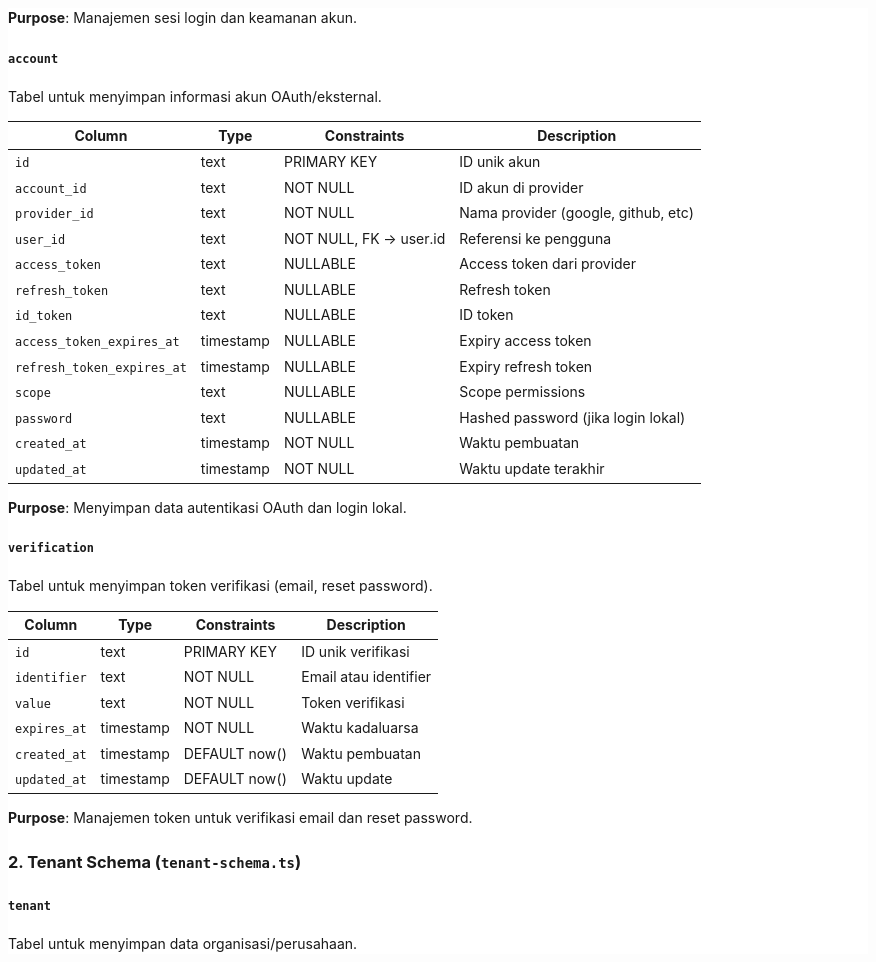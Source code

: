 **Purpose**: Manajemen sesi login dan keamanan akun.

#### `account`
Tabel untuk menyimpan informasi akun OAuth/eksternal.

| Column | Type | Constraints | Description |
|--------|------|-------------|-------------|
| `id` | text | PRIMARY KEY | ID unik akun |
| `account_id` | text | NOT NULL | ID akun di provider |
| `provider_id` | text | NOT NULL | Nama provider (google, github, etc) |
| `user_id` | text | NOT NULL, FK → user.id | Referensi ke pengguna |
| `access_token` | text | NULLABLE | Access token dari provider |
| `refresh_token` | text | NULLABLE | Refresh token |
| `id_token` | text | NULLABLE | ID token |
| `access_token_expires_at` | timestamp | NULLABLE | Expiry access token |
| `refresh_token_expires_at` | timestamp | NULLABLE | Expiry refresh token |
| `scope` | text | NULLABLE | Scope permissions |
| `password` | text | NULLABLE | Hashed password (jika login lokal) |
| `created_at` | timestamp | NOT NULL | Waktu pembuatan |
| `updated_at` | timestamp | NOT NULL | Waktu update terakhir |

**Purpose**: Menyimpan data autentikasi OAuth dan login lokal.

#### `verification`
Tabel untuk menyimpan token verifikasi (email, reset password).

| Column | Type | Constraints | Description |
|--------|------|-------------|-------------|
| `id` | text | PRIMARY KEY | ID unik verifikasi |
| `identifier` | text | NOT NULL | Email atau identifier |
| `value` | text | NOT NULL | Token verifikasi |
| `expires_at` | timestamp | NOT NULL | Waktu kadaluarsa |
| `created_at` | timestamp | DEFAULT now() | Waktu pembuatan |
| `updated_at` | timestamp | DEFAULT now() | Waktu update |

**Purpose**: Manajemen token untuk verifikasi email dan reset password.

### 2. Tenant Schema (`tenant-schema.ts`)

#### `tenant`
Tabel untuk menyimpan data organisasi/perusahaan.
